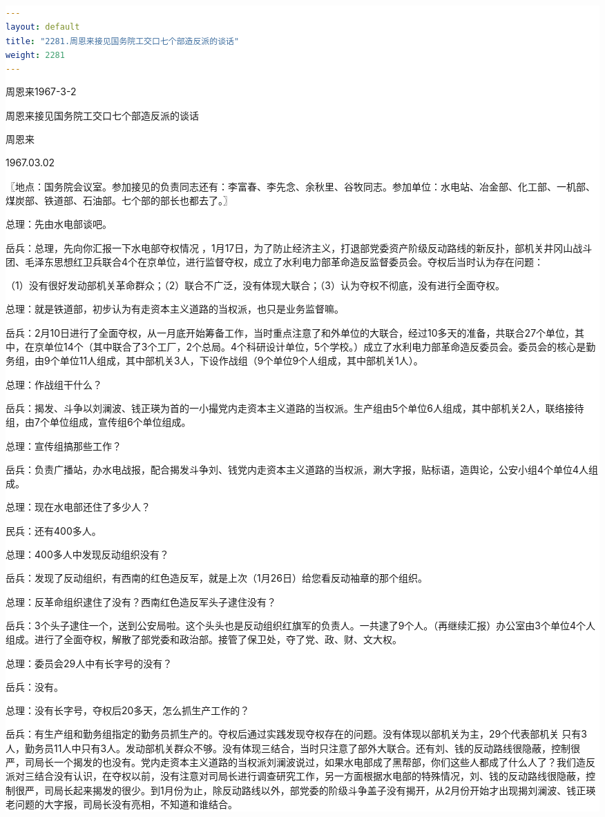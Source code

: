 ```yaml
---
layout: default
title: "2281.周恩来接见国务院工交口七个部造反派的谈话"
weight: 2281
---
```


周恩来1967-3-2

周恩来接见国务院工交口七个部造反派的谈话

周恩来

1967.03.02

〖地点：国务院会议室。参加接见的负责同志还有：李富春、李先念、余秋里、谷牧同志。参加单位：水电站、冶金部、化工部、一机部、煤炭部、铁道部、石油部。七个部的部长也都去了。〗

总理：先由水电部谈吧。

岳兵：总理，先向你汇报一下水电部夺权情况 ，1月17日，为了防止经济主义，打退部党委资产阶级反动路线的新反扑，部机关井冈山战斗团、毛泽东思想红卫兵联合4个在京单位，进行监督夺权，成立了水利电力部革命造反监督委员会。夺权后当时认为存在问题：

（1）没有很好发动部机关革命群众；（2）联合不广泛，没有体现大联合；（3）认为夺权不彻底，没有进行全面夺权。

总理：就是铁道部，初步认为有走资本主义道路的当权派，也只是业务监督嘛。

岳兵：2月10日进行了全面夺权，从一月底开始筹备工作，当时重点注意了和外单位的大联合，经过10多天的准备，共联合27个单位，其中，在京单位14个（其中联合了3个工厂，2个总局。4个科研设计单位，5个学校。）成立了水利电力部革命造反委员会。委员会的核心是勤务组，由9个单位11人组成，其中部机关3人，下设作战组（9个单位9个人组成，其中部机关1人）。

总理：作战组干什么？

岳兵：揭发、斗争以刘澜波、钱正瑛为首的一小撮党内走资本主义道路的当权派。生产组由5个单位6人组成，其中部机关2人，联络接待组，由7个单位组成，宣传组6个单位组成。

总理：宣传组搞那些工作？

岳兵：负责广播站，办水电战报，配合揭发斗争刘、钱党内走资本主义道路的当权派，涮大字报，贴标语，造舆论，公安小组4个单位4人组成。

总理：现在水电部还住了多少人？

民兵：还有400多人。

总理：400多人中发现反动组织没有？

岳兵：发现了反动组织，有西南的红色造反军，就是上次（1月26日）给您看反动袖章的那个组织。

总理：反革命组织逮住了没有？西南红色造反军头子逮住没有？

岳兵：3个头子逮住一个，送到公安局啦。这个头头也是反动组织红旗军的负责人。一共逮了9个人。（再继续汇报）办公室由3个单位4个人组成。进行了全面夺权，解散了部党委和政治部。接管了保卫处，夺了党、政、财、文大权。

总理：委员会29人中有长字号的没有？

岳兵：没有。

总理：没有长字号，夺权后20多天，怎么抓生产工作的？

岳兵：有生产组和勤务组指定的勤务员抓生产的。夺权后通过实践发现夺权存在的问题。没有体现以部机关为主，29个代表部机关 只有3人，勤务员11人中只有3人。发动部机关群众不够。没有体现三结合，当时只注意了部外大联合。还有刘、钱的反动路线很隐蔽，控制很严，司局长一个揭发的也没有。党内走资本主义道路的当权派刘澜波说过，如果水电部成了黑帮部，你们这些人都成了什么人了？我们造反派对三结合没有认识，在夺权以前，没有注意对司局长进行调查研究工作，另一方面根据水电部的特殊情况，刘、钱的反动路线很隐蔽，控制很严，司局长起来揭发的很少。到1月份为止，除反动路线以外，部党委的阶级斗争盖子没有揭开，从2月份开始才出现揭刘澜波、钱正瑛老问题的大字报，司局长没有亮相，不知道和谁结合。
